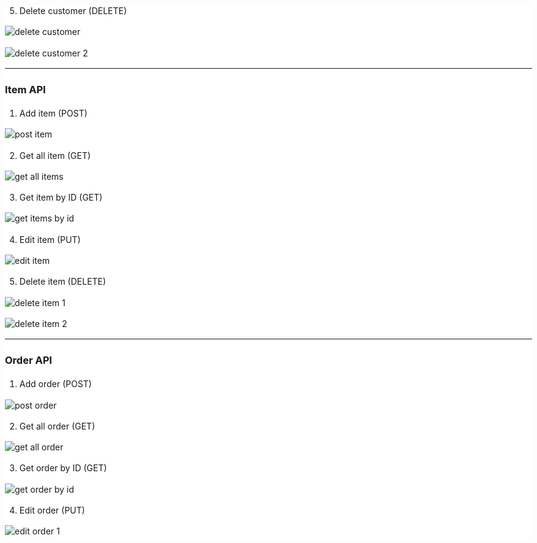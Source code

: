 5. Delete customer (DELETE)

![delete customer](https://github.com/user-attachments/assets/fd1666ff-8c37-4cf0-9030-92aedc573f68)

![delete customer 2](https://github.com/user-attachments/assets/17ca6739-8d75-4851-82aa-b710cd031bbf)

---

### Item API
1. Add item (POST)

![post item](https://github.com/user-attachments/assets/c202b2c2-3c0a-4f46-9f94-047d5de1a8c1)


2. Get all item (GET)

![get all items](https://github.com/user-attachments/assets/02a602c0-f282-486a-bab1-e7a33c54dcc6)


3. Get item by ID (GET)

![get items by id](https://github.com/user-attachments/assets/df835aea-29cf-404b-bc77-4c1660860d35)


4. Edit item (PUT)

![edit item](https://github.com/user-attachments/assets/031d74a8-44b6-45b8-a51a-9e34dabc7040)


5. Delete item (DELETE)

![delete item 1](https://github.com/user-attachments/assets/2029870e-911e-4292-919f-046c90b2aacf)

![delete item 2](https://github.com/user-attachments/assets/c12fb1a7-5473-4cf6-a9b9-c9d3e06e2568)

---

### Order API
1. Add order (POST)

![post order](https://github.com/user-attachments/assets/c5ff3b25-0543-4ef5-9e98-ddd167a49e4b)


2. Get all order (GET)

![get all order](https://github.com/user-attachments/assets/4cfdd638-df88-4577-af8c-44084188d5a5)


3. Get order by ID (GET)

![get order by id](https://github.com/user-attachments/assets/07abed92-fe5a-4616-ba4d-4fda82670ffe)


4. Edit order (PUT)

![edit order 1](https://github.com/user-attachments/assets/60da0db6-e8fb-4c09-afe0-e3c9eda9ca36)
